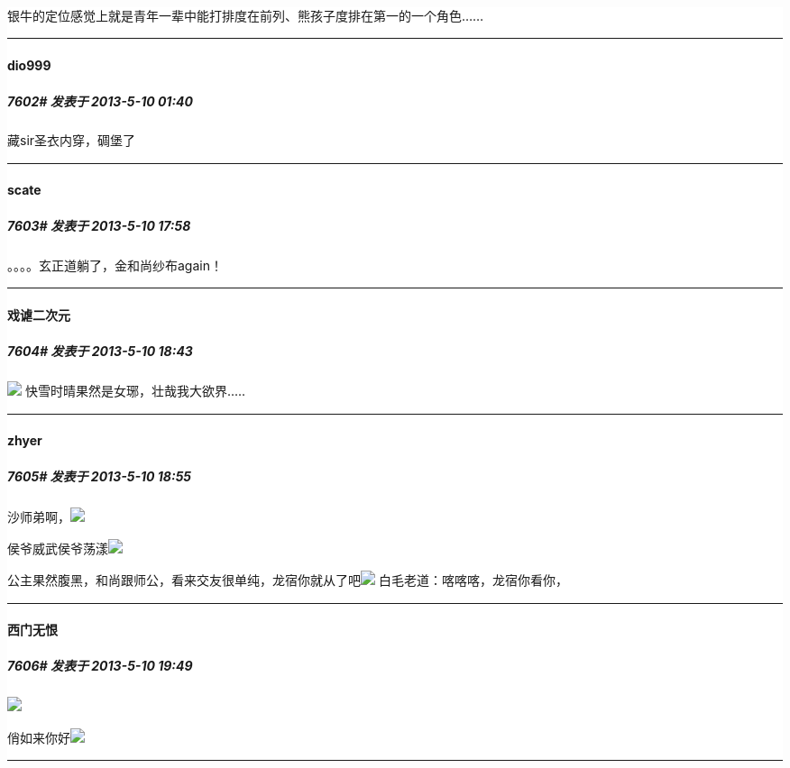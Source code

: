 银牛的定位感觉上就是青年一辈中能打排度在前列、熊孩子度排在第一的一个角色……


-----

####  dio999  
##### 7602#       发表于 2013-5-10 01:40


藏sir圣衣内穿，碉堡了


-----

####  scate  
##### 7603#       发表于 2013-5-10 17:58


。。。。玄正道躺了，金和尚纱布again！


-----

####  戏谑二次元  
##### 7604#       发表于 2013-5-10 18:43


<img src="https://static.saraba1st.com/image/smiley/face/161.jpg" referrerpolicy="no-referrer"> 快雪时晴果然是女琊，壮哉我大欲界.....


-----

####  zhyer  
##### 7605#       发表于 2013-5-10 18:55


沙师弟啊，<img src="https://static.saraba1st.com/image/smiley/face/41.gif" referrerpolicy="no-referrer">

侯爷威武侯爷荡漾<img src="https://static.saraba1st.com/image/smiley/face/119.gif" referrerpolicy="no-referrer">

公主果然腹黑，和尚跟师公，看来交友很单纯，龙宿你就从了吧<img src="https://static.saraba1st.com/image/smiley/face/41.gif" referrerpolicy="no-referrer">
白毛老道：喀喀喀，龙宿你看你，


-----

####  西门无恨  
##### 7606#       发表于 2013-5-10 19:49


<img src="http://ww3.sinaimg.cn/bmiddle/6949c072jw1e4jdx5x3f4j20np0dc404.jpg" referrerpolicy="no-referrer">


俏如来你好<img src="https://static.saraba1st.com/image/smiley/face/00.gif" referrerpolicy="no-referrer">


-----
